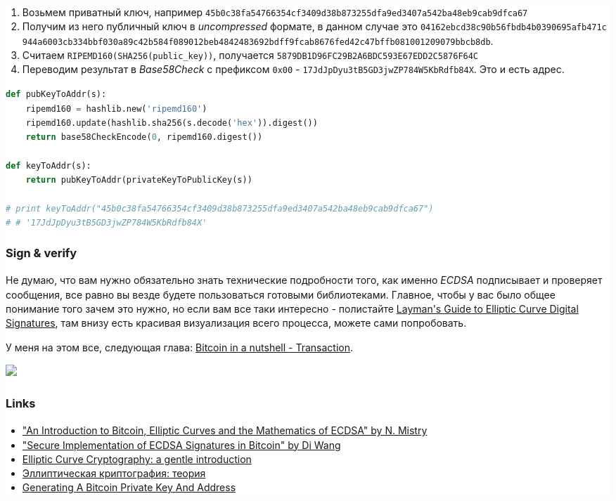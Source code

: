 1. Возьмем приватный ключ, например `45b0c38fa54766354cf3409d38b873255dfa9ed3407a542ba48eb9cab9dfca67`
2. Получим из него публичный ключ в *uncompressed* формате, в данном случае это `04162ebcd38c90b56fbdb4b0390695afb471c944a6003cb334bbf030a89c42b584f089012beb4842483692bdff9fcab8676fed42c47bffb081001209079bbcb8db`. 
3. Считаем `RIPEMD160(SHA256(public_key))`, получается `5879DB1D96FC29B2A6BDC593E67EDD2C5876F64C`
4. Переводим результат в *Base58Check* с префиксом `0x00` - `17JdJpDyu3tB5GD3jwZP784W5KbRdfb84X`. Это и есть адрес.

```python
def pubKeyToAddr(s):
    ripemd160 = hashlib.new('ripemd160')
    ripemd160.update(hashlib.sha256(s.decode('hex')).digest())
    return base58CheckEncode(0, ripemd160.digest())

def keyToAddr(s):
    return pubKeyToAddr(privateKeyToPublicKey(s))

# print keyToAddr("45b0c38fa54766354cf3409d38b873255dfa9ed3407a542ba48eb9cab9dfca67")
# # '17JdJpDyu3tB5GD3jwZP784W5KbRdfb84X'
```

### Sign & verify

Не думаю, что вам нужно обязательно знать технические подробности того, как именно *ECDSA* подписывает и проверяет сообщения, все равно вы везде будете пользоваться готовыми библиотеками. Главное, чтобы у вас было общее понимание того зачем это нужно, но если вам все таки интересно - полистайте [Layman's Guide to Elliptic Curve Digital Signatures](http://royalforkblog.github.io/2014/09/04/ecc/), там внизу есть красивая визуализация всего процесса, можете сами попробовать.

У меня на этом все, следующая глава: [Bitcoin in a nutshell - Transaction]().

![](https://habrastorage.org/files/415/c8b/8f4/415c8b8f4f724cddae499ec96bafc8bd.gif)

### Links

- ["An Introduction to Bitcoin, Elliptic Curves and the Mathematics of ECDSA" by N. Mistry](http://www.slideshare.net/NikeshMistry1/introduction-to-bitcoin-and-ecdsa)
- ["Secure Implementation of ECDSA Signatures in Bitcoin" by Di Wang](http://www.nicolascourtois.com/bitcoin/thesis_Di_Wang.pdf)
- [Elliptic Curve Cryptography: a gentle introduction](http://andrea.corbellini.name/2015/05/17/elliptic-curve-cryptography-a-gentle-introduction/)
- [Эллиптическая криптография: теория](https://habrahabr.ru/post/188958/)
- [Generating A Bitcoin Private Key And Address](https://davanum.wordpress.com/2014/03/17/generating-a-bitcoin-private-key-and-address/)


